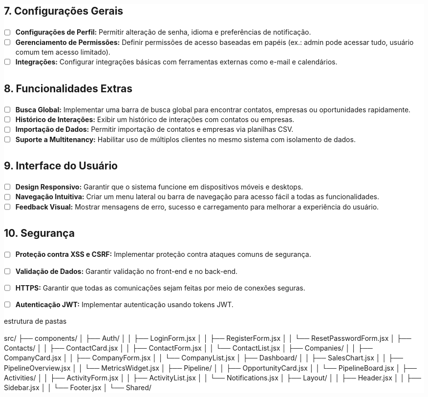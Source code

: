 ## 7. Configurações Gerais
- [ ] **Configurações de Perfil:** Permitir alteração de senha, idioma e preferências de notificação.
- [ ] **Gerenciamento de Permissões:** Definir permissões de acesso baseadas em papéis (ex.: admin pode acessar tudo, usuário comum tem acesso limitado).
- [ ] **Integrações:** Configurar integrações básicas com ferramentas externas como e-mail e calendários.

## 8. Funcionalidades Extras
- [ ] **Busca Global:** Implementar uma barra de busca global para encontrar contatos, empresas ou oportunidades rapidamente.
- [ ] **Histórico de Interações:** Exibir um histórico de interações com contatos ou empresas.
- [ ] **Importação de Dados:** Permitir importação de contatos e empresas via planilhas CSV.
- [ ] **Suporte a Multitenancy:** Habilitar uso de múltiplos clientes no mesmo sistema com isolamento de dados.

## 9. Interface do Usuário
- [ ] **Design Responsivo:** Garantir que o sistema funcione em dispositivos móveis e desktops.
- [ ] **Navegação Intuitiva:** Criar um menu lateral ou barra de navegação para acesso fácil a todas as funcionalidades.
- [ ] **Feedback Visual:** Mostrar mensagens de erro, sucesso e carregamento para melhorar a experiência do usuário.

## 10. Segurança
- [ ] **Proteção contra XSS e CSRF:** Implementar proteção contra ataques comuns de segurança.
- [ ] **Validação de Dados:** Garantir validação no front-end e no back-end.
- [ ] **HTTPS:** Garantir que todas as comunicações sejam feitas por meio de conexões seguras.
- [ ] **Autenticação JWT:** Implementar autenticação usando tokens JWT.


estrutura de pastas

src/
├── components/
│   ├── Auth/
│   │   ├── LoginForm.jsx
│   │   ├── RegisterForm.jsx
│   │   └── ResetPasswordForm.jsx
│   ├── Contacts/
│   │   ├── ContactCard.jsx
│   │   ├── ContactForm.jsx
│   │   └── ContactList.jsx
│   ├── Companies/
│   │   ├── CompanyCard.jsx
│   │   ├── CompanyForm.jsx
│   │   └── CompanyList.jsx
│   ├── Dashboard/
│   │   ├── SalesChart.jsx
│   │   ├── PipelineOverview.jsx
│   │   └── MetricsWidget.jsx
│   ├── Pipeline/
│   │   ├── OpportunityCard.jsx
│   │   └── PipelineBoard.jsx
│   ├── Activities/
│   │   ├── ActivityForm.jsx
│   │   ├── ActivityList.jsx
│   │   └── Notifications.jsx
│   ├── Layout/
│   │   ├── Header.jsx
│   │   ├── Sidebar.jsx
│   │   └── Footer.jsx
│   └── Shared/